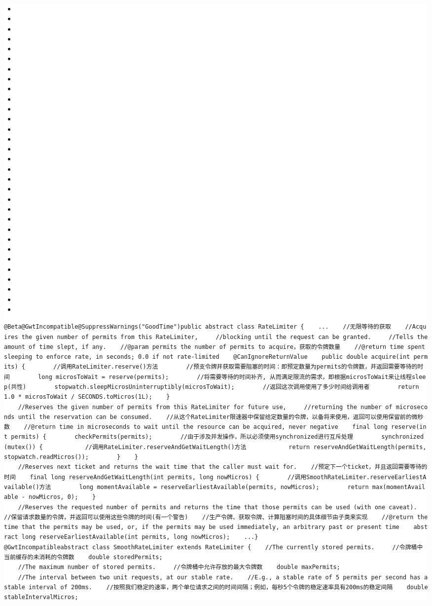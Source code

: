 - 
- 
- 
- 
- 
- 
- 
- 
- 
- 
- 
- 
- 
- 
- 
- 
- 
- 
- 
- 
- 
- 
- 
- 
- 
- 
- 
- 
- 
- 
- 

```
@Beta@GwtIncompatible@SuppressWarnings("GoodTime")public abstract class RateLimiter {    ...    //无限等待的获取    //Acquires the given number of permits from this RateLimiter,     //blocking until the request can be granted.     //Tells the amount of time slept, if any.    //@param permits the number of permits to acquire，获取的令牌数量    //@return time spent sleeping to enforce rate, in seconds; 0.0 if not rate-limited    @CanIgnoreReturnValue    public double acquire(int permits) {        //调用RateLimiter.reserve()方法        //预支令牌并获取需要阻塞的时间：即预定数量为permits的令牌数，并返回需要等待的时间        long microsToWait = reserve(permits);        //将需要等待的时间补齐, 从而满足限流的需求，即根据microsToWait来让线程sleep(共性)        stopwatch.sleepMicrosUninterruptibly(microsToWait);        //返回这次调用使用了多少时间给调用者        return 1.0 * microsToWait / SECONDS.toMicros(1L);    }
    //Reserves the given number of permits from this RateLimiter for future use,     //returning the number of microseconds until the reservation can be consumed.    //从这个RateLimiter限速器中保留给定数量的令牌，以备将来使用，返回可以使用保留前的微秒数    //@return time in microseconds to wait until the resource can be acquired, never negative    final long reserve(int permits) {        checkPermits(permits);        //由于涉及并发操作，所以必须使用synchronized进行互斥处理        synchronized (mutex()) {            //调用RateLimiter.reserveAndGetWaitLength()方法            return reserveAndGetWaitLength(permits, stopwatch.readMicros());        }    }
    //Reserves next ticket and returns the wait time that the caller must wait for.    //预定下一个ticket，并且返回需要等待的时间    final long reserveAndGetWaitLength(int permits, long nowMicros) {        //调用SmoothRateLimiter.reserveEarliestAvailable()方法        long momentAvailable = reserveEarliestAvailable(permits, nowMicros);        return max(momentAvailable - nowMicros, 0);    }
    //Reserves the requested number of permits and returns the time that those permits can be used (with one caveat).    //保留请求数量的令牌，并返回可以使用这些令牌的时间(有一个警告)    //生产令牌、获取令牌、计算阻塞时间的具体细节由子类来实现    //@return the time that the permits may be used, or, if the permits may be used immediately, an arbitrary past or present time    abstract long reserveEarliestAvailable(int permits, long nowMicros);    ...}
@GwtIncompatibleabstract class SmoothRateLimiter extends RateLimiter {    //The currently stored permits.     //令牌桶中当前缓存的未消耗的令牌数    double storedPermits;
    //The maximum number of stored permits.     //令牌桶中允许存放的最大令牌数    double maxPermits;
    //The interval between two unit requests, at our stable rate.    //E.g., a stable rate of 5 permits per second has a stable interval of 200ms.    //按照我们稳定的速率，两个单位请求之间的时间间隔；例如，每秒5个令牌的稳定速率具有200ms的稳定间隔    double stableIntervalMicros;
```